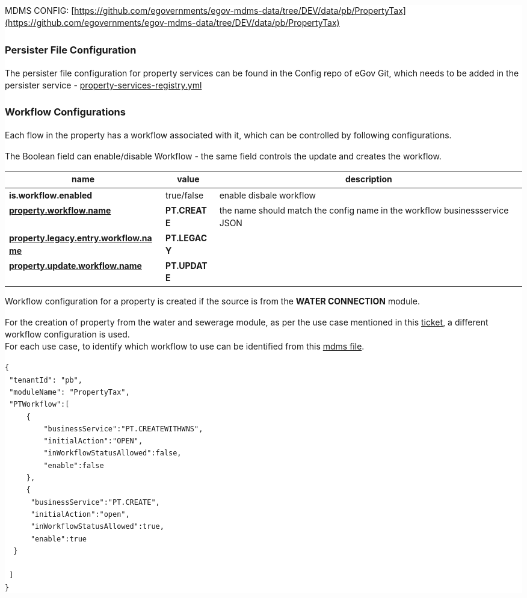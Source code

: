 MDMS CONFIG: [https://github.com/egovernments/egov-mdms-data/tree/DEV/data/pb/PropertyTax](https://github.com/egovernments/egov-mdms-data/tree/DEV/data/pb/PropertyTax)

### **Persister File Configuration**

The persister file configuration for property services can be found in the Config repo of eGov Git, which needs to be added in the persister service - [property-services-registry.yml](https://github.com/egovernments/configs/blob/master/egov-persister/property-services-registry.yml)

### **Workflow Configurations**

Each flow in the property has a workflow associated with it, which can be controlled by following configurations.

The Boolean field can enable/disable Workflow - the same field controls the update and creates the workflow.

| name                                                                                  | value         | description                                                                |
| ------------------------------------------------------------------------------------- | ------------- | -------------------------------------------------------------------------- |
| **is.workflow.enabled**                                                               | true/false    | enable disbale workflow                                                    |
| [**property.workflow.name**](http://property.workflow.name)                           | **PT.CREATE** | the name should match the config name in the workflow businessservice JSON |
| [**property.legacy.entry.workflow.name**](http://property.legacy.entry.workflow.name) | **PT.LEGACY** |                                                                            |
| [**property.update.workflow.name**](http://property.update.workflow.name)             | **PT.UPDATE** |                                                                            |

Workflow configuration for a property is created if the source is from the **WATER CONNECTION** module.

For the creation of property from the water and sewerage module, as per the use case mentioned in this [ticket](https://digit-discuss.atlassian.net/browse/RAIN-1772), a different workflow configuration is used.\
For each use case, to identify which workflow to use can be identified from this [mdms file](https://github.com/egovernments/egov-mdms-data/blob/DEV/data/pb/PropertyTax/PTWorkflow.json).

```
{
 "tenantId": "pb",
 "moduleName": "PropertyTax",
 "PTWorkflow":[
     {
         "businessService":"PT.CREATEWITHWNS",
         "initialAction":"OPEN",
         "inWorkflowStatusAllowed":false,
         "enable":false
     },
     {
      "businessService":"PT.CREATE",
      "initialAction":"open",
      "inWorkflowStatusAllowed":true,
      "enable":true
  }
     
 ]
}
```
